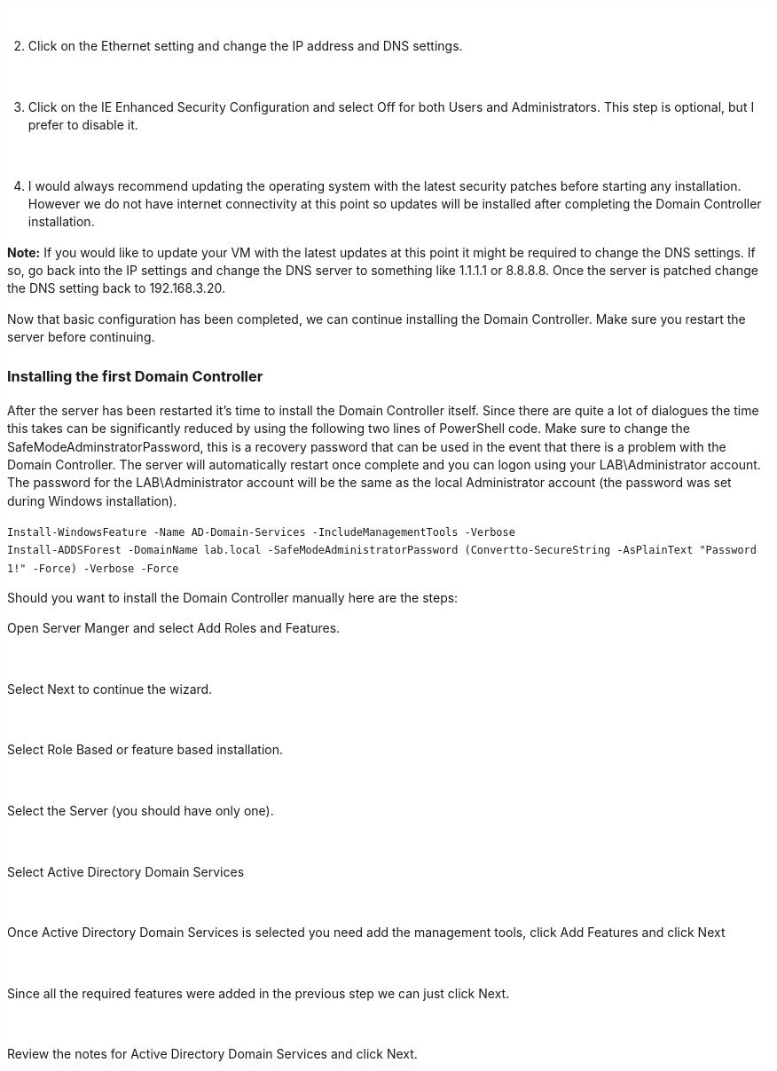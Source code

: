 <p><img src="https://github.com/albert-projects/homelab/blob/58cf4a1dc824ea2e9a49bf57549bf656d92bf983/Creating-A-Configuration-Manager-(SCCM)-LAB-Environment-Part-1-Installing-Active-Directory/CreatingaCo3.png" alt=""></p>
<ol start="2">
<li>Click on the Ethernet setting and change the IP address and DNS settings.</li>
</ol>
<p><img src="https://github.com/albert-projects/homelab/blob/58cf4a1dc824ea2e9a49bf57549bf656d92bf983/Creating-A-Configuration-Manager-(SCCM)-LAB-Environment-Part-1-Installing-Active-Directory/CreatingaCo5.png" alt=""></p>
<ol start="3">
<li>Click on the IE Enhanced Security Configuration and select Off for both Users and Administrators. This step is optional, but I prefer to disable it.</li>
</ol>
<p><img src="https://github.com/albert-projects/homelab/blob/58cf4a1dc824ea2e9a49bf57549bf656d92bf983/Creating-A-Configuration-Manager-(SCCM)-LAB-Environment-Part-1-Installing-Active-Directory/CreatingaCo4.png" alt=""></p>
<ol start="4">
<li>I would always recommend updating the operating system with the latest security patches before starting any installation. However we do not have internet connectivity at this point so updates will be installed after completing the Domain Controller installation.</li>
</ol>
<p><strong>Note:</strong>  If you would like to update your VM with the latest updates at this point it might be required to change the DNS settings. If so, go back into the IP settings and change the DNS server to something like 1.1.1.1 or 8.8.8.8. Once the server is patched change the DNS setting back to 192.168.3.20.</p>
<p>Now that basic configuration has been completed, we can continue installing the Domain Controller. Make sure you restart the server before continuing.</p>
<h3 id="installing-the-first-domain-controller">Installing the first Domain Controller</h3>
<p>After the server has been restarted it’s time to install the Domain Controller itself. Since there are quite a lot of dialogues the time this takes can be significantly reduced by using the following two lines of PowerShell code. Make sure to change the SafeModeAdminstratorPassword, this is a recovery password that can be used in the event that there is a problem with the Domain Controller. The server will automatically restart once complete and you can logon using your LAB\Administrator account. The password for the LAB\Administrator account will be the same as the local Administrator account (the password was set during Windows installation).</p>
<pre class=" language-powershell"><code class="prism  language-powershell">Install<span class="token operator">-</span>WindowsFeature <span class="token operator">-</span>Name AD<span class="token operator">-</span>Domain<span class="token operator">-</span>Services <span class="token operator">-</span>IncludeManagementTools <span class="token operator">-</span>Verbose
Install<span class="token operator">-</span>ADDSForest <span class="token operator">-</span>DomainName lab<span class="token punctuation">.</span>local <span class="token operator">-</span>SafeModeAdministratorPassword <span class="token punctuation">(</span>Convertto<span class="token operator">-</span>SecureString <span class="token operator">-</span>AsPlainText <span class="token string">"Password1!"</span> <span class="token operator">-</span>Force<span class="token punctuation">)</span> <span class="token operator">-</span>Verbose <span class="token operator">-</span>Force
</code></pre>
<p>Should you want to install the Domain Controller manually here are the steps:</p>
<p>Open Server Manger and select Add Roles and Features.</p>
<p><img src="https://github.com/albert-projects/homelab/blob/58cf4a1dc824ea2e9a49bf57549bf656d92bf983/Creating-A-Configuration-Manager-(SCCM)-LAB-Environment-Part-1-Installing-Active-Directory/CreatingaCo6.png" alt=""></p>
<p>Select Next to continue the wizard.</p>
<p><img src="https://github.com/albert-projects/homelab/blob/58cf4a1dc824ea2e9a49bf57549bf656d92bf983/Creating-A-Configuration-Manager-(SCCM)-LAB-Environment-Part-1-Installing-Active-Directory/CreatingaCo7.png" alt=""></p>
<p>Select Role Based or feature based installation.</p>
<p><img src="https://github.com/albert-projects/homelab/blob/58cf4a1dc824ea2e9a49bf57549bf656d92bf983/Creating-A-Configuration-Manager-(SCCM)-LAB-Environment-Part-1-Installing-Active-Directory/CreatingaCo8.png" alt=""></p>
<p>Select the Server (you should have only one).</p>
<p><img src="https://github.com/albert-projects/homelab/blob/58cf4a1dc824ea2e9a49bf57549bf656d92bf983/Creating-A-Configuration-Manager-(SCCM)-LAB-Environment-Part-1-Installing-Active-Directory/CreatingaCo9.png" alt=""></p>
<p>Select Active Directory Domain Services</p>
<p><img src="https://github.com/albert-projects/homelab/blob/58cf4a1dc824ea2e9a49bf57549bf656d92bf983/Creating-A-Configuration-Manager-(SCCM)-LAB-Environment-Part-1-Installing-Active-Directory/CreatingaCo10.png" alt=""></p>
<p>Once Active Directory Domain Services is selected you need add the management tools, click Add Features and click Next</p>
<p><img src="https://github.com/albert-projects/homelab/blob/58cf4a1dc824ea2e9a49bf57549bf656d92bf983/Creating-A-Configuration-Manager-(SCCM)-LAB-Environment-Part-1-Installing-Active-Directory/CreatingaCo11.png" alt=""></p>
<p>Since all the required features were added in the previous step we can just click Next.</p>
<p><img src="https://github.com/albert-projects/homelab/blob/58cf4a1dc824ea2e9a49bf57549bf656d92bf983/Creating-A-Configuration-Manager-(SCCM)-LAB-Environment-Part-1-Installing-Active-Directory/CreatingaCo12.png" alt=""></p>
<p>Review the notes for Active Directory Domain Services and click Next.</p>